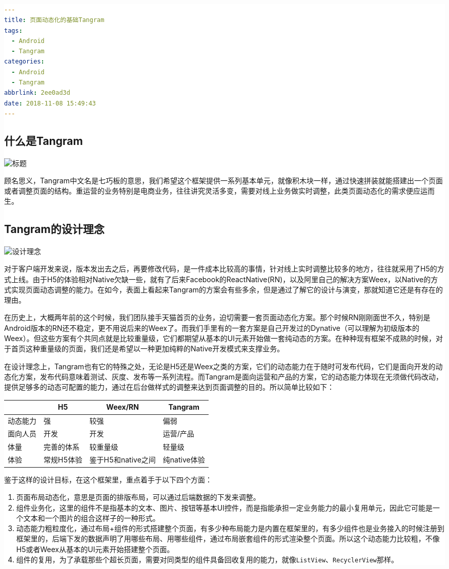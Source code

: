 ```yaml
---
title: 页面动态化的基础Tangram
tags:
  - Android
  - Tangram
categories:
  - Android
  - Tangram
abbrlink: 2ee0ad3d
date: 2018-11-08 15:49:43
---
```


## 什么是Tangram

![标题](https://gw.alicdn.com/tps/TB1PAgyOFXXXXcGaXXXXXXXXXXX-1024-768.jpg)

顾名思义，Tangram中文名是七巧板的意思，我们希望这个框架提供一系列基本单元，就像积木块一样，通过快速拼装就能搭建出一个页面或者调整页面的结构。重运营的业务特别是电商业务，往往讲究灵活多变，需要对线上业务做实时调整，此类页面动态化的需求便应运而生。



## Tangram的设计理念

![设计理念](https://gw.alicdn.com/tps/TB1TKAPOFXXXXa8XFXXXXXXXXXX-1024-768.jpg)

对于客户端开发来说，版本发出去之后，再要修改代码，是一件成本比较高的事情，针对线上实时调整比较多的地方，往往就采用了H5的方式上线。由于H5的体验相对Native欠缺一些，就有了后来Facebook的ReactNative(RN)，以及阿里自己的解决方案Weex，以Native的方式实现页面动态调整的能力。在如今，表面上看起来Tangram的方案会有些多余，但是通过了解它的设计与演变，那就知道它还是有存在的理由。

在历史上，大概两年前的这个时候，我们团队接手天猫首页的业务，迫切需要一套页面动态化方案。那个时候RN刚刚面世不久，特别是Android版本的RN还不稳定，更不用说后来的Weex了。而我们手里有的一套方案是自己开发过的Dynative（可以理解为初级版本的Weex）。但这些方案有个共同点就是比较重量级，它们都期望从基本的UI元素开始做一套纯动态的方案。在种种现有框架不成熟的时候，对于首页这种重量级的页面，我们还是希望以一种更加纯粹的Native开发模式来支撑业务。

在设计理念上，Tangram也有它的特殊之处，无论是H5还是Weex之类的方案，它们的动态能力在于随时可发布代码，它们是面向开发的动态化方案，发布代码意味着测试、灰度、发布等一系列流程。而Tangram是面向运营和产品的方案，它的动态能力体现在无须做代码改动，提供足够多的动态可配置的能力，通过在后台做样式的调整来达到页面调整的目的。所以简单比较如下：

|          | H5         | Weex/RN            | Tangram      |
| -------- | ---------- | ------------------ | ------------ |
| 动态能力 | 强         | 较强               | 偏弱         |
| 面向人员 | 开发       | 开发               | 运营/产品    |
| 体量     | 完善的体系 | 较重量级           | 轻量级       |
| 体验     | 常规H5体验 | 鉴于H5和native之间 | 纯native体验 |

鉴于这样的设计目标，在这个框架里，重点着手于以下四个方面：

1. 页面布局动态化，意思是页面的排版布局，可以通过后端数据的下发来调整。
2. 组件业务化，这里的组件不是指基本的文本、图片、按钮等基本UI控件，而是指能承担一定业务能力的最小复用单元，因此它可能是一个文本和一个图片的组合这样子的一种形式。
3. 动态能力粗粒度化，通过布局+组件的形式搭建整个页面，有多少种布局能力是内置在框架里的，有多少组件也是业务接入的时候注册到框架里的，后端下发的数据声明了用哪些布局、用哪些组件，通过布局嵌套组件的形式渲染整个页面。所以这个动态能力比较粗，不像H5或者Weex从基本的UI元素开始搭建整个页面。
4. 组件的复用，为了承载那些个超长页面，需要对同类型的组件具备回收复用的能力，就像`ListView`、`RecyclerView`那样。
